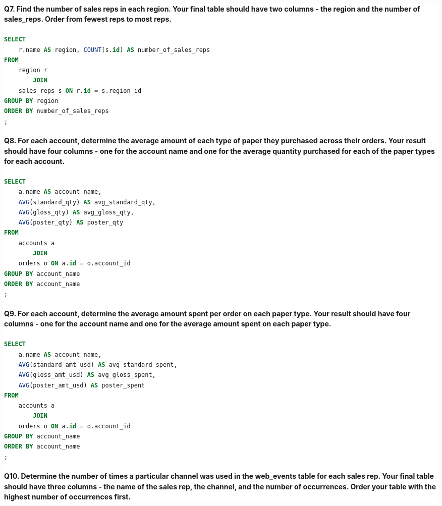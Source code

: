 
#### **Q7. Find the number of sales reps in each region. Your final table should have two columns - the region and the number of sales_reps. Order from fewest reps to most reps.**

```sql
SELECT 
    r.name AS region, COUNT(s.id) AS number_of_sales_reps
FROM
    region r
        JOIN
    sales_reps s ON r.id = s.region_id
GROUP BY region
ORDER BY number_of_sales_reps
;
```

#### **Q8. For each account, determine the average amount of each type of paper they purchased across their orders. Your result should have four columns - one for the account name and one for the average quantity purchased for each of the paper types for each account.**

```sql
SELECT 
    a.name AS account_name,
    AVG(standard_qty) AS avg_standard_qty,
    AVG(gloss_qty) AS avg_gloss_qty,
    AVG(poster_qty) AS poster_qty
FROM
    accounts a
        JOIN
    orders o ON a.id = o.account_id
GROUP BY account_name
ORDER BY account_name
;
```

#### **Q9. For each account, determine the average amount spent per order on each paper type. Your result should have four columns - one for the account name and one for the average amount spent on each paper type.**

```sql
SELECT 
    a.name AS account_name,
    AVG(standard_amt_usd) AS avg_standard_spent,
    AVG(gloss_amt_usd) AS avg_gloss_spent,
    AVG(poster_amt_usd) AS poster_spent
FROM
    accounts a
        JOIN
    orders o ON a.id = o.account_id
GROUP BY account_name
ORDER BY account_name
;
```
#### **Q10. Determine the number of times a particular channel was used in the web_events table for each sales rep. Your final table should have three columns - the name of the sales rep, the channel, and the number of occurrences. Order your table with the highest number of occurrences first.**
